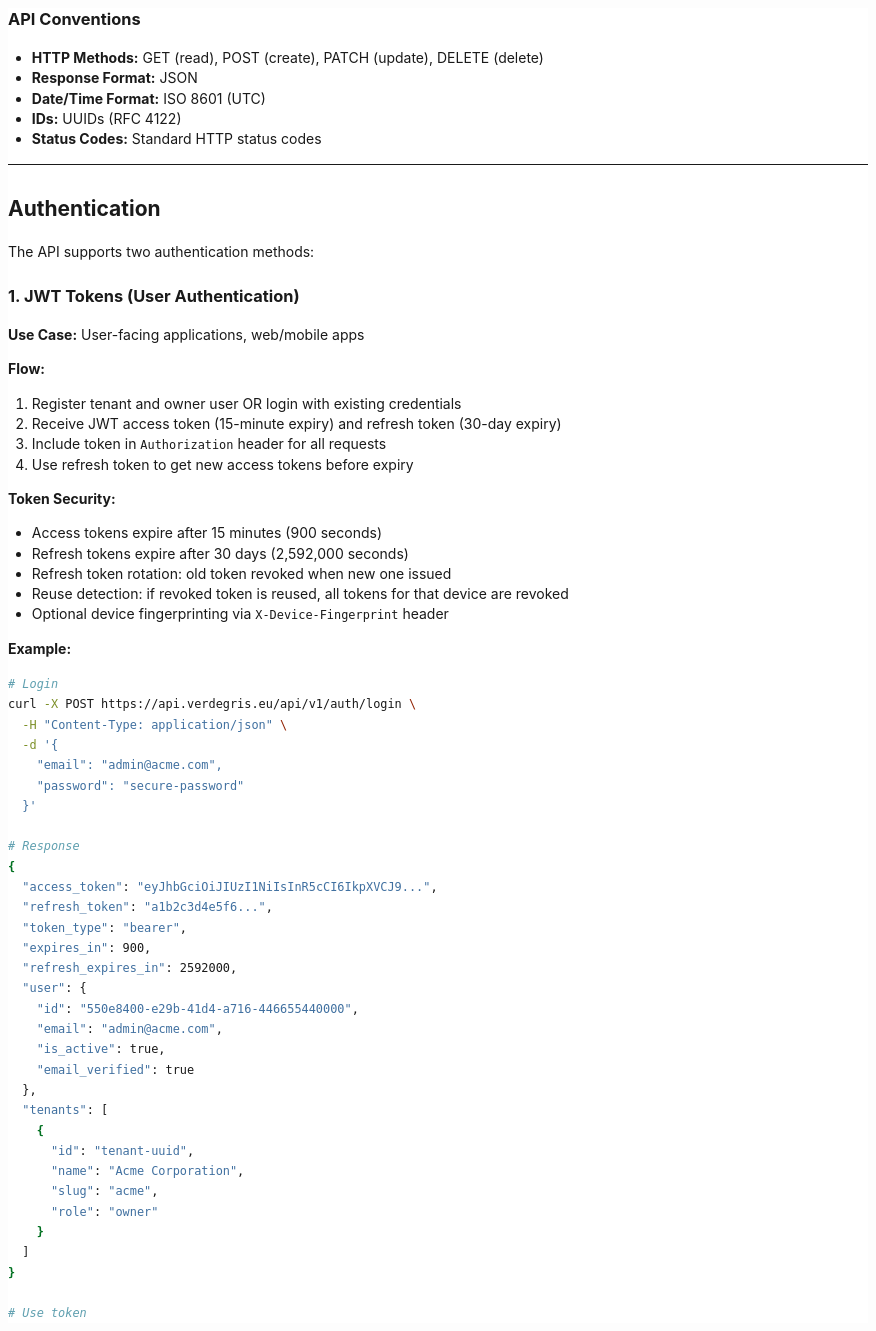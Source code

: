 ### API Conventions

- **HTTP Methods:** GET (read), POST (create), PATCH (update), DELETE (delete)
- **Response Format:** JSON
- **Date/Time Format:** ISO 8601 (UTC)
- **IDs:** UUIDs (RFC 4122)
- **Status Codes:** Standard HTTP status codes

---

## Authentication

The API supports two authentication methods:

### 1. JWT Tokens (User Authentication)

**Use Case:** User-facing applications, web/mobile apps

**Flow:**
1. Register tenant and owner user OR login with existing credentials
2. Receive JWT access token (15-minute expiry) and refresh token (30-day expiry)
3. Include token in `Authorization` header for all requests
4. Use refresh token to get new access tokens before expiry

**Token Security:**
- Access tokens expire after 15 minutes (900 seconds)
- Refresh tokens expire after 30 days (2,592,000 seconds)
- Refresh token rotation: old token revoked when new one issued
- Reuse detection: if revoked token is reused, all tokens for that device are revoked
- Optional device fingerprinting via `X-Device-Fingerprint` header

**Example:**
```bash
# Login
curl -X POST https://api.verdegris.eu/api/v1/auth/login \
  -H "Content-Type: application/json" \
  -d '{
    "email": "admin@acme.com",
    "password": "secure-password"
  }'

# Response
{
  "access_token": "eyJhbGciOiJIUzI1NiIsInR5cCI6IkpXVCJ9...",
  "refresh_token": "a1b2c3d4e5f6...",
  "token_type": "bearer",
  "expires_in": 900,
  "refresh_expires_in": 2592000,
  "user": {
    "id": "550e8400-e29b-41d4-a716-446655440000",
    "email": "admin@acme.com",
    "is_active": true,
    "email_verified": true
  },
  "tenants": [
    {
      "id": "tenant-uuid",
      "name": "Acme Corporation",
      "slug": "acme",
      "role": "owner"
    }
  ]
}

# Use token
```